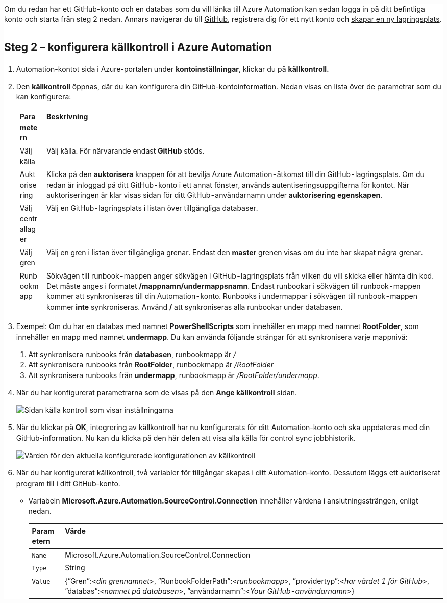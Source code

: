 Om du redan har ett GitHub-konto och en databas som du vill länka till Azure Automation kan sedan logga in på ditt befintliga konto och starta från steg 2 nedan. Annars navigerar du till [GitHub](https://github.com/), registrera dig för ett nytt konto och [skapar en ny lagringsplats](https://help.github.com/articles/create-a-repo/).

## <a name="step-2--set-up-source-control-in-azure-automation"></a>Steg 2 – konfigurera källkontroll i Azure Automation

1. Automation-kontot sida i Azure-portalen under **kontoinställningar**, klickar du på **källkontroll.**

2. Den **källkontroll** öppnas, där du kan konfigurera din GitHub-kontoinformation. Nedan visas en lista över de parametrar som du kan konfigurera:  

   | **Parametern** | **Beskrivning** |
   |:--- |:--- |
   | Välj källa |Välj källa. För närvarande endast **GitHub** stöds. |
   | Auktorisering |Klicka på den **auktorisera** knappen för att bevilja Azure Automation-åtkomst till din GitHub-lagringsplats. Om du redan är inloggad på ditt GitHub-konto i ett annat fönster, används autentiseringsuppgifterna för kontot. När auktoriseringen är klar visas sidan för ditt GitHub-användarnamn under **auktorisering egenskapen**. |
   | Välj centrallager |Välj en GitHub-lagringsplats i listan över tillgängliga databaser. |
   | Välj gren |Välj en gren i listan över tillgängliga grenar. Endast den **master** grenen visas om du inte har skapat några grenar. |
   | Runbookmapp |Sökvägen till runbook-mappen anger sökvägen i GitHub-lagringsplats från vilken du vill skicka eller hämta din kod. Det måste anges i formatet **/mappnamn/undermappsnamn**. Endast runbookar i sökvägen till runbook-mappen kommer att synkroniseras till din Automation-konto. Runbooks i undermappar i sökvägen till runbook-mappen kommer **inte** synkroniseras. Använd **/** att synkroniseras alla runbookar under databasen. |
3. Exempel: Om du har en databas med namnet **PowerShellScripts** som innehåller en mapp med namnet **RootFolder**, som innehåller en mapp med namnet **undermapp**. Du kan använda följande strängar för att synkronisera varje mappnivå:

   1. Att synkronisera runbooks från **databasen**, runbookmapp är */*
   2. Att synkronisera runbooks från **RootFolder**, runbookmapp är */RootFolder*
   3. Att synkronisera runbooks från **undermapp**, runbookmapp är */RootFolder/undermapp*.
4. När du har konfigurerat parametrarna som de visas på den **Ange källkontroll** sidan.  

    ![Sidan källa kontroll som visar inställningarna](media/source-control-integration-legacy/automation-SourceControlConfigure.png)
5. När du klickar på **OK**, integrering av källkontroll har nu konfigurerats för ditt Automation-konto och ska uppdateras med din GitHub-information. Nu kan du klicka på den här delen att visa alla källa för control sync jobbhistorik.  

    ![Värden för den aktuella konfigurerade konfigurationen av källkontroll](media/source-control-integration-legacy/automation-RepoValues.png)
6. När du har konfigurerat källkontroll, två [variabler för tillgångar](automation-variables.md) skapas i ditt Automation-konto. Dessutom läggs ett auktoriserat program till i ditt GitHub-konto.

   * Variabeln **Microsoft.Azure.Automation.SourceControl.Connection** innehåller värdena i anslutningssträngen, enligt nedan.  

     | **Parametern** | **Värde** |
     |:--- |:--- |
     | `Name`  |Microsoft.Azure.Automation.SourceControl.Connection |
     | `Type`  |String |
     | `Value` |{”Gren”:\<*din grennamnet*>, ”RunbookFolderPath”:\<*runbookmapp*>, ”providertyp”:\<*har värdet 1 för GitHub*>, ”databas”:\<*namnet på databasen*>, ”användarnamn”:\<*Your GitHub-användarnamn*>} |
